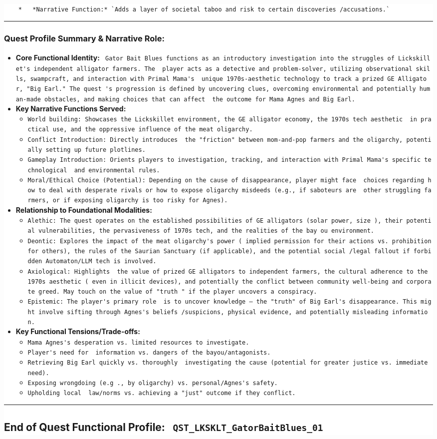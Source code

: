         *   *Narrative Function:* `Adds a layer of societal taboo and risk to certain discoveries /accusations.`

---

### Quest Profile Summary & Narrative Role:

*   **Core Functional Identity:** ` Gator Bait Blues functions as an introductory investigation into the struggles of Lickskillet's independent alligator farmers. The  player acts as a detective and problem-solver, utilizing observational skills, swampcraft, and interaction with Primal Mama's  unique 1970s-aesthetic technology to track a prized GE Alligator, "Big Earl." The quest 's progression is defined by uncovering clues, overcoming environmental and potentially human-made obstacles, and making choices that can affect  the outcome for Mama Agnes and Big Earl.`
*   **Key Narrative Functions Served:**
    *   `World building: Showcases the Lickskillet environment, the GE alligator economy, the 1970s tech aesthetic  in practical use, and the oppressive influence of the meat oligarchy.`
    *   `Conflict Introduction: Directly introduces  the "friction" between mom-and-pop farmers and the oligarchy, potentially setting up future plotlines.`
     *   `Gameplay Introduction: Orients players to investigation, tracking, and interaction with Primal Mama's specific technological  and environmental rules.`
    *   `Moral/Ethical Choice (Potential): Depending on the cause of disappearance, player might face  choices regarding how to deal with desperate rivals or how to expose oligarchy misdeeds (e.g., if saboteurs are  other struggling farmers, or if exposing oligarchy is too risky for Agnes).`
*   **Relationship to Foundational Modalities:** 
    *   `Alethic: The quest operates on the established possibilities of GE alligators (solar power, size ), their potential vulnerabilities, the pervasiveness of 1970s tech, and the realities of the bay ou environment.`
    *   `Deontic: Explores the impact of the meat oligarchy's power ( implied permission for their actions vs. prohibition for others), the rules of the Saurian Sanctuary (if applicable), and the potential social /legal fallout if forbidden Automaton/LLM tech is involved.`
    *   `Axiological: Highlights  the value of prized GE alligators to independent farmers, the cultural adherence to the 1970s aesthetic ( even in illicit devices), and potentially the conflict between community well-being and corporate greed. May touch on the value of "truth " if the player uncovers a conspiracy.`
    *   `Epistemic: The player's primary role  is to uncover knowledge – the "truth" of Big Earl's disappearance. This might involve sifting through Agnes's beliefs /suspicions, physical evidence, and potentially misleading information.`
*   **Key Functional Tensions/Trade-offs:**
     *   `Mama Agnes's desperation vs. limited resources to investigate.`
    *   `Player's need for  information vs. dangers of the bayou/antagonists.`
    *   `Retrieving Big Earl quickly vs. thoroughly  investigating the cause (potential for greater justice vs. immediate need).`
    *   `Exposing wrongdoing (e.g ., by oligarchy) vs. personal/Agnes's safety.`
    *   `Upholding local  law/norms vs. achieving a "just" outcome if they conflict.`

---
**End of Quest Functional Profile: ` QST_LKSKLT_GatorBaitBlues_01`**
---

